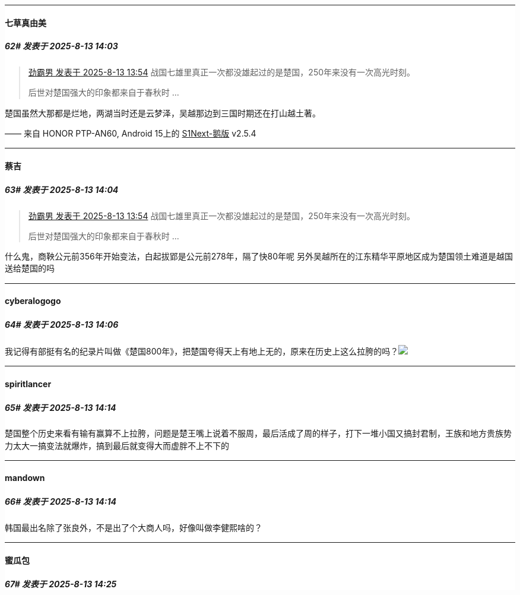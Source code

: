 
*****

####  七草真由美  
##### 62#       发表于 2025-8-13 14:03

<blockquote><a href="httphttps://stage1st.com/2b/forum.php?mod=redirect&amp;goto=findpost&amp;pid=68259140&amp;ptid=2259067" target="_blank">劲霸男 发表于 2025-8-13 13:54</a>
战国七雄里真正一次都没雄起过的是楚国，250年来没有一次高光时刻。

后世对楚国强大的印象都来自于春秋时 ...</blockquote>
楚国虽然大那都是烂地，两湖当时还是云梦泽，吴越那边到三国时期还在打山越土著。

—— 来自 HONOR PTP-AN60, Android 15上的 [S1Next-鹅版](https://github.com/ykrank/S1-Next/releases) v2.5.4

*****

####  蔡吉  
##### 63#       发表于 2025-8-13 14:04

<blockquote><a href="httphttps://stage1st.com/2b/forum.php?mod=redirect&amp;goto=findpost&amp;pid=68259140&amp;ptid=2259067" target="_blank">劲霸男 发表于 2025-8-13 13:54</a>
战国七雄里真正一次都没雄起过的是楚国，250年来没有一次高光时刻。

后世对楚国强大的印象都来自于春秋时 ...</blockquote>
什么鬼，商鞅公元前356年开始变法，白起拔郢是公元前278年，隔了快80年呢
另外吴越所在的江东精华平原地区成为楚国领土难道是越国送给楚国的吗


*****

####  cyberalogogo  
##### 64#       发表于 2025-8-13 14:06

我记得有部挺有名的纪录片叫做《楚国800年》，把楚国夸得天上有地上无的，原来在历史上这么拉胯的吗？<img src="https://static.stage1st.com/image/smiley/face2017/067.png" referrerpolicy="no-referrer">


*****

####  spiritlancer  
##### 65#       发表于 2025-8-13 14:14

楚国整个历史来看有输有赢算不上拉胯，问题是楚王嘴上说着不服周，最后活成了周的样子，打下一堆小国又搞封君制，王族和地方贵族势力太大一搞变法就爆炸，搞到最后就变得大而虚胖不上不下的

*****

####  mandown  
##### 66#       发表于 2025-8-13 14:14

韩国最出名除了张良外，不是出了个大商人吗，好像叫做李健熙啥的？


*****

####  蜜瓜包  
##### 67#       发表于 2025-8-13 14:25
